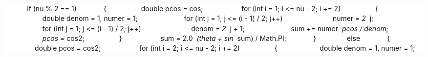 &nbsp;&nbsp;&nbsp;&nbsp;&nbsp;&nbsp;&nbsp;&nbsp;&nbsp;&nbsp;&nbsp;&nbsp;<span class="cs__keyword">if</span>&nbsp;(nu&nbsp;%&nbsp;<span class="cs__number">2</span>&nbsp;==&nbsp;<span class="cs__number">1</span>)&nbsp;
&nbsp;&nbsp;&nbsp;&nbsp;&nbsp;&nbsp;&nbsp;&nbsp;&nbsp;&nbsp;&nbsp;&nbsp;{&nbsp;
&nbsp;&nbsp;&nbsp;&nbsp;&nbsp;&nbsp;&nbsp;&nbsp;&nbsp;&nbsp;&nbsp;&nbsp;&nbsp;&nbsp;&nbsp;&nbsp;<span class="cs__keyword">double</span>&nbsp;pcos&nbsp;=&nbsp;cos;&nbsp;
&nbsp;
&nbsp;&nbsp;&nbsp;&nbsp;&nbsp;&nbsp;&nbsp;&nbsp;&nbsp;&nbsp;&nbsp;&nbsp;&nbsp;&nbsp;&nbsp;&nbsp;<span class="cs__keyword">for</span>&nbsp;(<span class="cs__keyword">int</span>&nbsp;i&nbsp;=&nbsp;<span class="cs__number">1</span>;&nbsp;i&nbsp;&lt;=&nbsp;nu&nbsp;-&nbsp;<span class="cs__number">2</span>;&nbsp;i&nbsp;&#43;=&nbsp;<span class="cs__number">2</span>)&nbsp;
&nbsp;&nbsp;&nbsp;&nbsp;&nbsp;&nbsp;&nbsp;&nbsp;&nbsp;&nbsp;&nbsp;&nbsp;&nbsp;&nbsp;&nbsp;&nbsp;{&nbsp;
&nbsp;&nbsp;&nbsp;&nbsp;&nbsp;&nbsp;&nbsp;&nbsp;&nbsp;&nbsp;&nbsp;&nbsp;&nbsp;&nbsp;&nbsp;&nbsp;&nbsp;&nbsp;&nbsp;&nbsp;<span class="cs__keyword">double</span>&nbsp;denom&nbsp;=&nbsp;<span class="cs__number">1</span>,&nbsp;numer&nbsp;=&nbsp;<span class="cs__number">1</span>;&nbsp;
&nbsp;
&nbsp;&nbsp;&nbsp;&nbsp;&nbsp;&nbsp;&nbsp;&nbsp;&nbsp;&nbsp;&nbsp;&nbsp;&nbsp;&nbsp;&nbsp;&nbsp;&nbsp;&nbsp;&nbsp;&nbsp;<span class="cs__keyword">for</span>&nbsp;(<span class="cs__keyword">int</span>&nbsp;j&nbsp;=&nbsp;<span class="cs__number">1</span>;&nbsp;j&nbsp;&lt;=&nbsp;(i&nbsp;-&nbsp;<span class="cs__number">1</span>)&nbsp;/&nbsp;<span class="cs__number">2</span>;&nbsp;j&#43;&#43;)&nbsp;
&nbsp;&nbsp;&nbsp;&nbsp;&nbsp;&nbsp;&nbsp;&nbsp;&nbsp;&nbsp;&nbsp;&nbsp;&nbsp;&nbsp;&nbsp;&nbsp;&nbsp;&nbsp;&nbsp;&nbsp;&nbsp;&nbsp;&nbsp;&nbsp;numer&nbsp;*=&nbsp;<span class="cs__number">2</span>&nbsp;*&nbsp;j;&nbsp;
&nbsp;
&nbsp;&nbsp;&nbsp;&nbsp;&nbsp;&nbsp;&nbsp;&nbsp;&nbsp;&nbsp;&nbsp;&nbsp;&nbsp;&nbsp;&nbsp;&nbsp;&nbsp;&nbsp;&nbsp;&nbsp;<span class="cs__keyword">for</span>&nbsp;(<span class="cs__keyword">int</span>&nbsp;j&nbsp;=&nbsp;<span class="cs__number">1</span>;&nbsp;j&nbsp;&lt;=&nbsp;(i&nbsp;-&nbsp;<span class="cs__number">1</span>)&nbsp;/&nbsp;<span class="cs__number">2</span>;&nbsp;j&#43;&#43;)&nbsp;
&nbsp;&nbsp;&nbsp;&nbsp;&nbsp;&nbsp;&nbsp;&nbsp;&nbsp;&nbsp;&nbsp;&nbsp;&nbsp;&nbsp;&nbsp;&nbsp;&nbsp;&nbsp;&nbsp;&nbsp;&nbsp;&nbsp;&nbsp;&nbsp;denom&nbsp;*=&nbsp;<span class="cs__number">2</span>&nbsp;*&nbsp;j&nbsp;&#43;&nbsp;<span class="cs__number">1</span>;&nbsp;
&nbsp;
&nbsp;&nbsp;&nbsp;&nbsp;&nbsp;&nbsp;&nbsp;&nbsp;&nbsp;&nbsp;&nbsp;&nbsp;&nbsp;&nbsp;&nbsp;&nbsp;&nbsp;&nbsp;&nbsp;&nbsp;sum&nbsp;&#43;=&nbsp;numer&nbsp;*&nbsp;pcos&nbsp;/&nbsp;denom;&nbsp;
&nbsp;&nbsp;&nbsp;&nbsp;&nbsp;&nbsp;&nbsp;&nbsp;&nbsp;&nbsp;&nbsp;&nbsp;&nbsp;&nbsp;&nbsp;&nbsp;&nbsp;&nbsp;&nbsp;&nbsp;pcos&nbsp;*=&nbsp;cos2;&nbsp;
&nbsp;&nbsp;&nbsp;&nbsp;&nbsp;&nbsp;&nbsp;&nbsp;&nbsp;&nbsp;&nbsp;&nbsp;&nbsp;&nbsp;&nbsp;&nbsp;}&nbsp;
&nbsp;
&nbsp;&nbsp;&nbsp;&nbsp;&nbsp;&nbsp;&nbsp;&nbsp;&nbsp;&nbsp;&nbsp;&nbsp;&nbsp;&nbsp;&nbsp;&nbsp;sum&nbsp;=&nbsp;<span class="cs__number">2.0</span>&nbsp;*&nbsp;(theta&nbsp;&#43;&nbsp;sin&nbsp;*&nbsp;sum)&nbsp;/&nbsp;Math.PI;&nbsp;
&nbsp;&nbsp;&nbsp;&nbsp;&nbsp;&nbsp;&nbsp;&nbsp;&nbsp;&nbsp;&nbsp;&nbsp;}&nbsp;
&nbsp;
&nbsp;&nbsp;&nbsp;&nbsp;&nbsp;&nbsp;&nbsp;&nbsp;&nbsp;&nbsp;&nbsp;&nbsp;<span class="cs__keyword">else</span>&nbsp;
&nbsp;&nbsp;&nbsp;&nbsp;&nbsp;&nbsp;&nbsp;&nbsp;&nbsp;&nbsp;&nbsp;&nbsp;{&nbsp;
&nbsp;&nbsp;&nbsp;&nbsp;&nbsp;&nbsp;&nbsp;&nbsp;&nbsp;&nbsp;&nbsp;&nbsp;&nbsp;&nbsp;&nbsp;&nbsp;<span class="cs__keyword">double</span>&nbsp;pcos&nbsp;=&nbsp;cos2;&nbsp;
&nbsp;
&nbsp;&nbsp;&nbsp;&nbsp;&nbsp;&nbsp;&nbsp;&nbsp;&nbsp;&nbsp;&nbsp;&nbsp;&nbsp;&nbsp;&nbsp;&nbsp;<span class="cs__keyword">for</span>&nbsp;(<span class="cs__keyword">int</span>&nbsp;i&nbsp;=&nbsp;<span class="cs__number">2</span>;&nbsp;i&nbsp;&lt;=&nbsp;nu&nbsp;-&nbsp;<span class="cs__number">2</span>;&nbsp;i&nbsp;&#43;=&nbsp;<span class="cs__number">2</span>)&nbsp;
&nbsp;&nbsp;&nbsp;&nbsp;&nbsp;&nbsp;&nbsp;&nbsp;&nbsp;&nbsp;&nbsp;&nbsp;&nbsp;&nbsp;&nbsp;&nbsp;{&nbsp;
&nbsp;&nbsp;&nbsp;&nbsp;&nbsp;&nbsp;&nbsp;&nbsp;&nbsp;&nbsp;&nbsp;&nbsp;&nbsp;&nbsp;&nbsp;&nbsp;&nbsp;&nbsp;&nbsp;&nbsp;<span class="cs__keyword">double</span>&nbsp;denom&nbsp;=&nbsp;<span class="cs__number">1</span>,&nbsp;numer&nbsp;=&nbsp;<span class="cs__number">1</span>;&nbsp;
&nbsp;